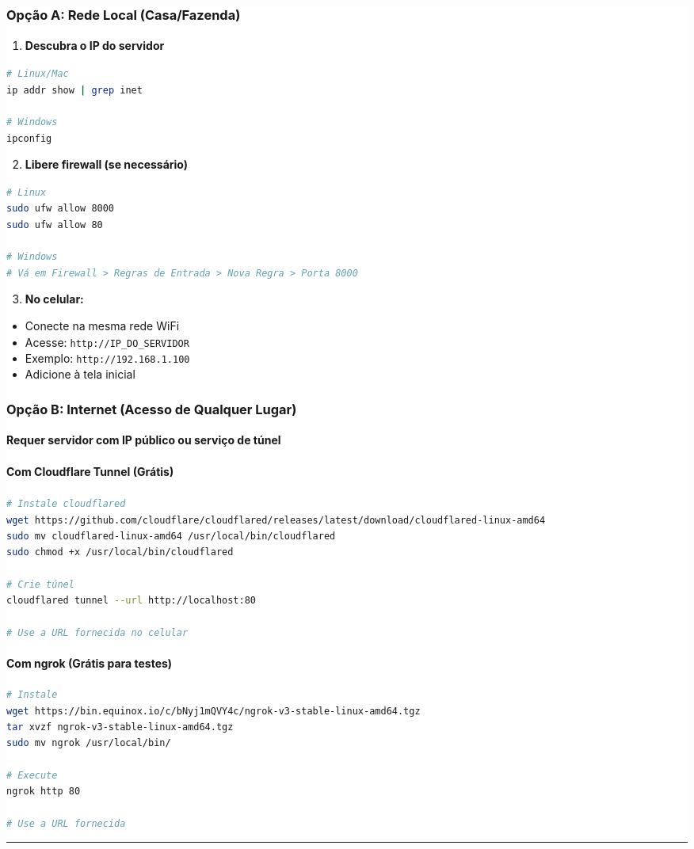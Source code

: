### Opção A: Rede Local (Casa/Fazenda)

1. **Descubra o IP do servidor**
```bash
# Linux/Mac
ip addr show | grep inet

# Windows
ipconfig
```

2. **Libere firewall (se necessário)**
```bash
# Linux
sudo ufw allow 8000
sudo ufw allow 80

# Windows
# Vá em Firewall > Regras de Entrada > Nova Regra > Porta 8000
```

3. **No celular:**
- Conecte na mesma rede WiFi
- Acesse: `http://IP_DO_SERVIDOR`
- Exemplo: `http://192.168.1.100`
- Adicione à tela inicial

### Opção B: Internet (Acesso de Qualquer Lugar)

**Requer servidor com IP público ou serviço de túnel**

#### Com Cloudflare Tunnel (Grátis)
```bash
# Instale cloudflared
wget https://github.com/cloudflare/cloudflared/releases/latest/download/cloudflared-linux-amd64
sudo mv cloudflared-linux-amd64 /usr/local/bin/cloudflared
sudo chmod +x /usr/local/bin/cloudflared

# Crie túnel
cloudflared tunnel --url http://localhost:80

# Use a URL fornecida no celular
```

#### Com ngrok (Grátis para testes)
```bash
# Instale
wget https://bin.equinox.io/c/bNyj1mQVY4c/ngrok-v3-stable-linux-amd64.tgz
tar xvzf ngrok-v3-stable-linux-amd64.tgz
sudo mv ngrok /usr/local/bin/

# Execute
ngrok http 80

# Use a URL fornecida
```

---